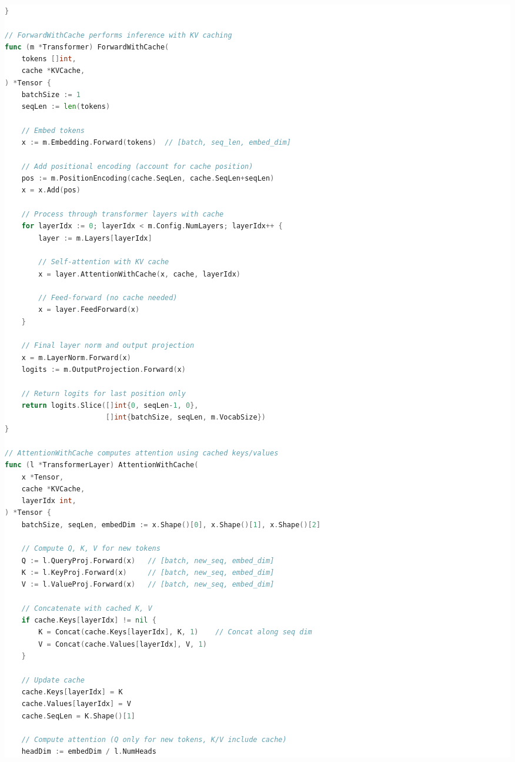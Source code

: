 ```go
}

// ForwardWithCache performs inference with KV caching
func (m *Transformer) ForwardWithCache(
    tokens []int,
    cache *KVCache,
) *Tensor {
    batchSize := 1
    seqLen := len(tokens)

    // Embed tokens
    x := m.Embedding.Forward(tokens)  // [batch, seq_len, embed_dim]

    // Add positional encoding (account for cache position)
    pos := m.PositionEncoding(cache.SeqLen, cache.SeqLen+seqLen)
    x = x.Add(pos)

    // Process through transformer layers with cache
    for layerIdx := 0; layerIdx < m.Config.NumLayers; layerIdx++ {
        layer := m.Layers[layerIdx]

        // Self-attention with KV cache
        x = layer.AttentionWithCache(x, cache, layerIdx)

        // Feed-forward (no cache needed)
        x = layer.FeedForward(x)
    }

    // Final layer norm and output projection
    x = m.LayerNorm.Forward(x)
    logits := m.OutputProjection.Forward(x)

    // Return logits for last position only
    return logits.Slice([]int{0, seqLen-1, 0},
                        []int{batchSize, seqLen, m.VocabSize})
}

// AttentionWithCache computes attention using cached keys/values
func (l *TransformerLayer) AttentionWithCache(
    x *Tensor,
    cache *KVCache,
    layerIdx int,
) *Tensor {
    batchSize, seqLen, embedDim := x.Shape()[0], x.Shape()[1], x.Shape()[2]

    // Compute Q, K, V for new tokens
    Q := l.QueryProj.Forward(x)   // [batch, new_seq, embed_dim]
    K := l.KeyProj.Forward(x)     // [batch, new_seq, embed_dim]
    V := l.ValueProj.Forward(x)   // [batch, new_seq, embed_dim]

    // Concatenate with cached K, V
    if cache.Keys[layerIdx] != nil {
        K = Concat(cache.Keys[layerIdx], K, 1)    // Concat along seq dim
        V = Concat(cache.Values[layerIdx], V, 1)
    }

    // Update cache
    cache.Keys[layerIdx] = K
    cache.Values[layerIdx] = V
    cache.SeqLen = K.Shape()[1]

    // Compute attention (Q only for new tokens, K/V include cache)
    headDim := embedDim / l.NumHeads
```